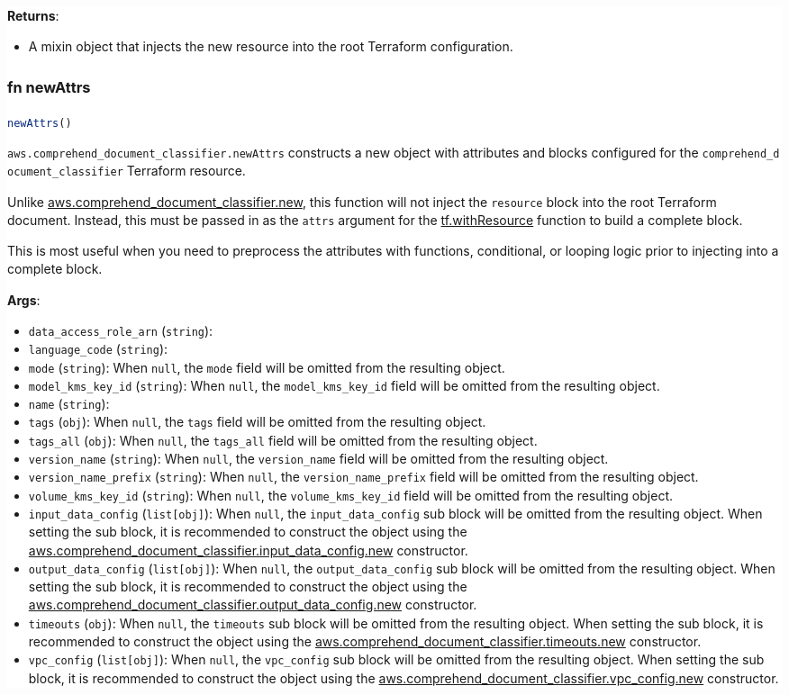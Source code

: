 **Returns**:
- A mixin object that injects the new resource into the root Terraform configuration.


### fn newAttrs

```ts
newAttrs()
```


`aws.comprehend_document_classifier.newAttrs` constructs a new object with attributes and blocks configured for the `comprehend_document_classifier`
Terraform resource.

Unlike [aws.comprehend_document_classifier.new](#fn-comprehenddocumentclassifiernew), this function will not inject the `resource`
block into the root Terraform document. Instead, this must be passed in as the `attrs` argument for the
[tf.withResource](https://github.com/tf-libsonnet/core/tree/main/docs#fn-withresource) function to build a complete block.

This is most useful when you need to preprocess the attributes with functions, conditional, or looping logic prior to
injecting into a complete block.

**Args**:
  - `data_access_role_arn` (`string`): 
  - `language_code` (`string`): 
  - `mode` (`string`):  When `null`, the `mode` field will be omitted from the resulting object.
  - `model_kms_key_id` (`string`):  When `null`, the `model_kms_key_id` field will be omitted from the resulting object.
  - `name` (`string`): 
  - `tags` (`obj`):  When `null`, the `tags` field will be omitted from the resulting object.
  - `tags_all` (`obj`):  When `null`, the `tags_all` field will be omitted from the resulting object.
  - `version_name` (`string`):  When `null`, the `version_name` field will be omitted from the resulting object.
  - `version_name_prefix` (`string`):  When `null`, the `version_name_prefix` field will be omitted from the resulting object.
  - `volume_kms_key_id` (`string`):  When `null`, the `volume_kms_key_id` field will be omitted from the resulting object.
  - `input_data_config` (`list[obj]`):  When `null`, the `input_data_config` sub block will be omitted from the resulting object. When setting the sub block, it is recommended to construct the object using the [aws.comprehend_document_classifier.input_data_config.new](#fn-comprehenddocumentclassifierinputdataconfignew) constructor.
  - `output_data_config` (`list[obj]`):  When `null`, the `output_data_config` sub block will be omitted from the resulting object. When setting the sub block, it is recommended to construct the object using the [aws.comprehend_document_classifier.output_data_config.new](#fn-comprehenddocumentclassifieroutputdataconfignew) constructor.
  - `timeouts` (`obj`):  When `null`, the `timeouts` sub block will be omitted from the resulting object. When setting the sub block, it is recommended to construct the object using the [aws.comprehend_document_classifier.timeouts.new](#fn-comprehenddocumentclassifiertimeoutsnew) constructor.
  - `vpc_config` (`list[obj]`):  When `null`, the `vpc_config` sub block will be omitted from the resulting object. When setting the sub block, it is recommended to construct the object using the [aws.comprehend_document_classifier.vpc_config.new](#fn-comprehenddocumentclassifiervpcconfignew) constructor.

